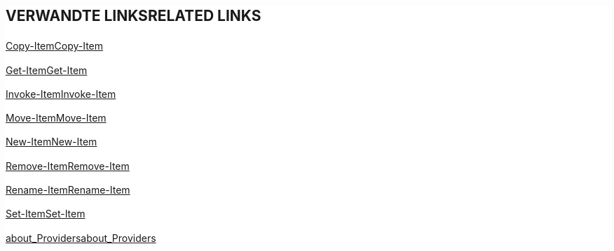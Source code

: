## <span data-ttu-id="87a9d-185">VERWANDTE LINKS</span><span class="sxs-lookup"><span data-stu-id="87a9d-185">RELATED LINKS</span></span>

[<span data-ttu-id="87a9d-186">Copy-Item</span><span class="sxs-lookup"><span data-stu-id="87a9d-186">Copy-Item</span></span>](Copy-Item.md)

[<span data-ttu-id="87a9d-187">Get-Item</span><span class="sxs-lookup"><span data-stu-id="87a9d-187">Get-Item</span></span>](Get-Item.md)

[<span data-ttu-id="87a9d-188">Invoke-Item</span><span class="sxs-lookup"><span data-stu-id="87a9d-188">Invoke-Item</span></span>](Invoke-Item.md)

[<span data-ttu-id="87a9d-189">Move-Item</span><span class="sxs-lookup"><span data-stu-id="87a9d-189">Move-Item</span></span>](Move-Item.md)

[<span data-ttu-id="87a9d-190">New-Item</span><span class="sxs-lookup"><span data-stu-id="87a9d-190">New-Item</span></span>](New-Item.md)

[<span data-ttu-id="87a9d-191">Remove-Item</span><span class="sxs-lookup"><span data-stu-id="87a9d-191">Remove-Item</span></span>](Remove-Item.md)

[<span data-ttu-id="87a9d-192">Rename-Item</span><span class="sxs-lookup"><span data-stu-id="87a9d-192">Rename-Item</span></span>](Rename-Item.md)

[<span data-ttu-id="87a9d-193">Set-Item</span><span class="sxs-lookup"><span data-stu-id="87a9d-193">Set-Item</span></span>](Set-Item.md)

[<span data-ttu-id="87a9d-194">about_Providers</span><span class="sxs-lookup"><span data-stu-id="87a9d-194">about_Providers</span></span>](../Microsoft.PowerShell.Core/About/about_Providers.md)
